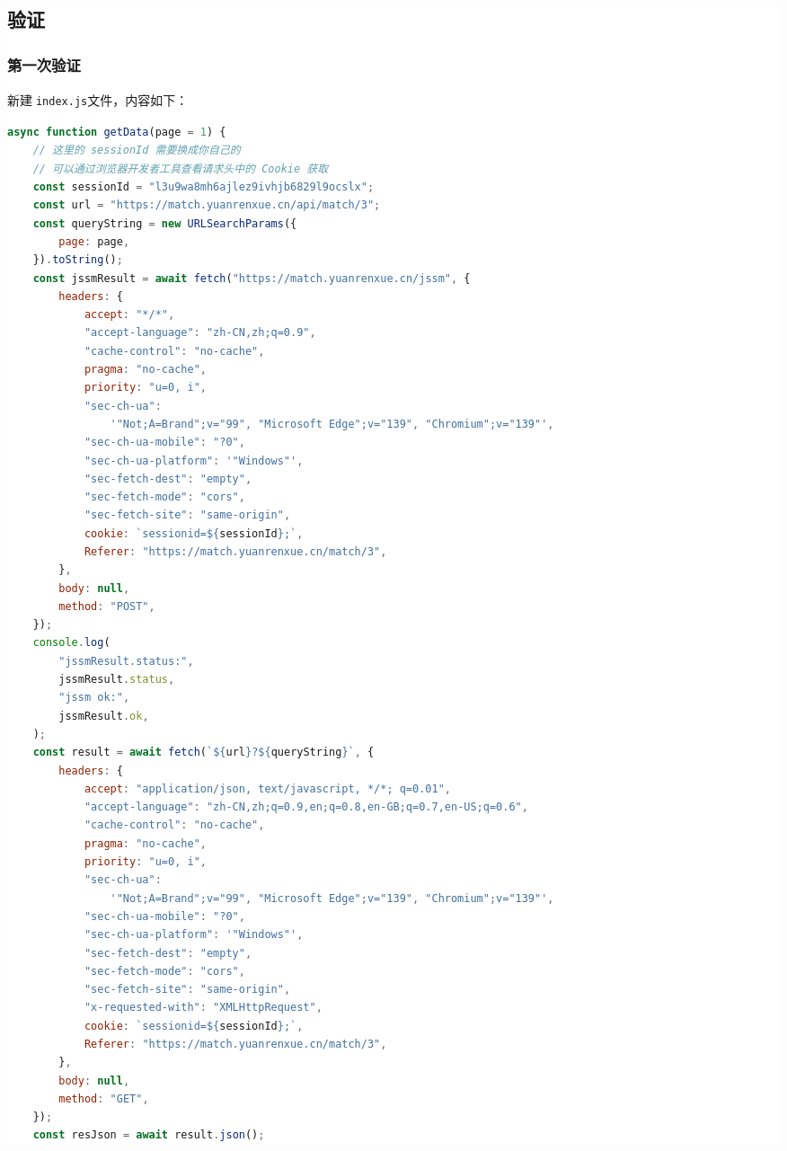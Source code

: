 ## 验证
### 第一次验证


新建 `index.js`文件，内容如下：

```javascript
async function getData(page = 1) {
	// 这里的 sessionId 需要换成你自己的
	// 可以通过浏览器开发者工具查看请求头中的 Cookie 获取
	const sessionId = "l3u9wa8mh6ajlez9ivhjb6829l9ocslx";
	const url = "https://match.yuanrenxue.cn/api/match/3";
	const queryString = new URLSearchParams({
		page: page,
	}).toString();
	const jssmResult = await fetch("https://match.yuanrenxue.cn/jssm", {
		headers: {
			accept: "*/*",
			"accept-language": "zh-CN,zh;q=0.9",
			"cache-control": "no-cache",
			pragma: "no-cache",
			priority: "u=0, i",
			"sec-ch-ua":
				'"Not;A=Brand";v="99", "Microsoft Edge";v="139", "Chromium";v="139"',
			"sec-ch-ua-mobile": "?0",
			"sec-ch-ua-platform": '"Windows"',
			"sec-fetch-dest": "empty",
			"sec-fetch-mode": "cors",
			"sec-fetch-site": "same-origin",
			cookie: `sessionid=${sessionId};`,
			Referer: "https://match.yuanrenxue.cn/match/3",
		},
		body: null,
		method: "POST",
	});
	console.log(
		"jssmResult.status:",
		jssmResult.status,
		"jssm ok:",
		jssmResult.ok,
	);
	const result = await fetch(`${url}?${queryString}`, {
		headers: {
			accept: "application/json, text/javascript, */*; q=0.01",
			"accept-language": "zh-CN,zh;q=0.9,en;q=0.8,en-GB;q=0.7,en-US;q=0.6",
			"cache-control": "no-cache",
			pragma: "no-cache",
			priority: "u=0, i",
			"sec-ch-ua":
				'"Not;A=Brand";v="99", "Microsoft Edge";v="139", "Chromium";v="139"',
			"sec-ch-ua-mobile": "?0",
			"sec-ch-ua-platform": '"Windows"',
			"sec-fetch-dest": "empty",
			"sec-fetch-mode": "cors",
			"sec-fetch-site": "same-origin",
			"x-requested-with": "XMLHttpRequest",
			cookie: `sessionid=${sessionId};`,
			Referer: "https://match.yuanrenxue.cn/match/3",
		},
		body: null,
		method: "GET",
	});
	const resJson = await result.json();
```